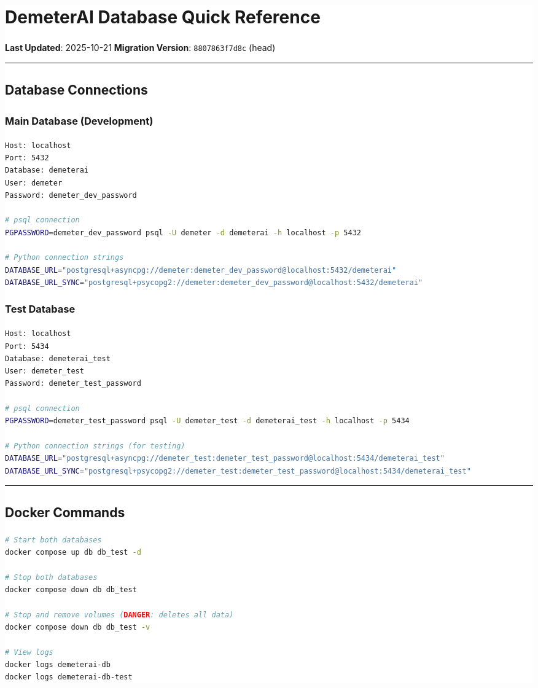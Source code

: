 # DemeterAI Database Quick Reference

**Last Updated**: 2025-10-21
**Migration Version**: `8807863f7d8c` (head)

---

## Database Connections

### Main Database (Development)

```bash
Host: localhost
Port: 5432
Database: demeterai
User: demeter
Password: demeter_dev_password

# psql connection
PGPASSWORD=demeter_dev_password psql -U demeter -d demeterai -h localhost -p 5432

# Python connection strings
DATABASE_URL="postgresql+asyncpg://demeter:demeter_dev_password@localhost:5432/demeterai"
DATABASE_URL_SYNC="postgresql+psycopg2://demeter:demeter_dev_password@localhost:5432/demeterai"
```

### Test Database

```bash
Host: localhost
Port: 5434
Database: demeterai_test
User: demeter_test
Password: demeter_test_password

# psql connection
PGPASSWORD=demeter_test_password psql -U demeter_test -d demeterai_test -h localhost -p 5434

# Python connection strings (for testing)
DATABASE_URL="postgresql+asyncpg://demeter_test:demeter_test_password@localhost:5434/demeterai_test"
DATABASE_URL_SYNC="postgresql+psycopg2://demeter_test:demeter_test_password@localhost:5434/demeterai_test"
```

---

## Docker Commands

```bash
# Start both databases
docker compose up db db_test -d

# Stop both databases
docker compose down db db_test

# Stop and remove volumes (DANGER: deletes all data)
docker compose down db db_test -v

# View logs
docker logs demeterai-db
docker logs demeterai-db-test

```